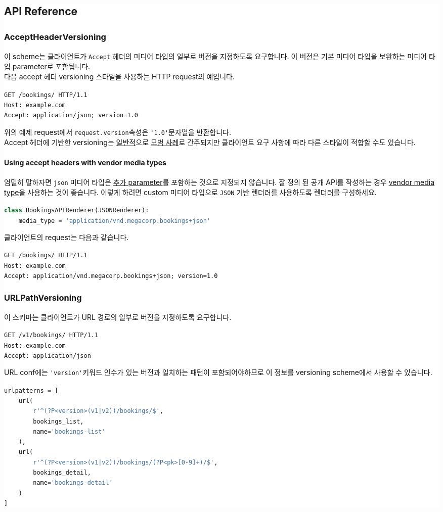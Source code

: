 
## API Reference

### AcceptHeaderVersioning
이 scheme는 클라이언트가 `Accept` 헤더의 미디어 타입의 일부로 버전을 지정하도록 요구합니다. 이 버전은 기본 미디어 타입을 보완하는 미디어 타입 parameter로 포함됩니다.  
다음 accept 헤더 versioning 스타일을 사용하는 HTTP request의 예입니다.

```
GET /bookings/ HTTP/1.1
Host: example.com
Accept: application/json; version=1.0
```
위의 예제 request에서 `request.version`속성은 `'1.0'`문자열을 반환합니다.  
Accept 헤더에 기반한 versioning는 [일반적](http://blog.steveklabnik.com/posts/2011-07-03-nobody-understands-rest-or-http#i_want_my_api_to_be_versioned)으로 [모범 사례](https://github.com/interagent/http-api-design/blob/master/en/foundations/require-versioning-in-the-accepts-header.md)로 간주되지만 클라이언트 요구 사항에 따라 다른 스타일이 적합할 수도 있습니다.  

#### Using accept headers with vendor media types
엄밀히 말하자면 `json` 미디어 타입은 [추가 parameter](http://tools.ietf.org/html/rfc4627#section-6)를 포함하는 것으로 지정되지 않습니다. 잘 정의 된 공개 API를 작성하는 경우 [vendor media type](https://en.wikipedia.org/wiki/Internet_media_type#Vendor_tree)을 사용하는 것이 좋습니다. 이렇게 하려면 custom 미디어 타입으로 `JSON` 기반 렌더러를 사용하도록 렌더러를 구성하세요.

```python
class BookingsAPIRenderer(JSONRenderer):
    media_type = 'application/vnd.megacorp.bookings+json'
```
클라이언트의 request는 다음과 같습니다.

```
GET /bookings/ HTTP/1.1
Host: example.com
Accept: application/vnd.megacorp.bookings+json; version=1.0
```

### URLPathVersioning
이 스키마는 클라이언트가 URL 경로의 일부로 버전을 지정하도록 요구합니다.  

```
GET /v1/bookings/ HTTP/1.1
Host: example.com
Accept: application/json
```
URL conf에는 `'version'`키워드 인수가 있는 버전과 일치하는 패턴이 포함되어야하므로 이 정보를 versioning scheme에서 사용할 수 있습니다.

```python
urlpatterns = [
    url(
        r'^(?P<version>(v1|v2))/bookings/$',
        bookings_list,
        name='bookings-list'
    ),
    url(
        r'^(?P<version>(v1|v2))/bookings/(?P<pk>[0-9]+)/$',
        bookings_detail,
        name='bookings-detail'
    )
]
```
